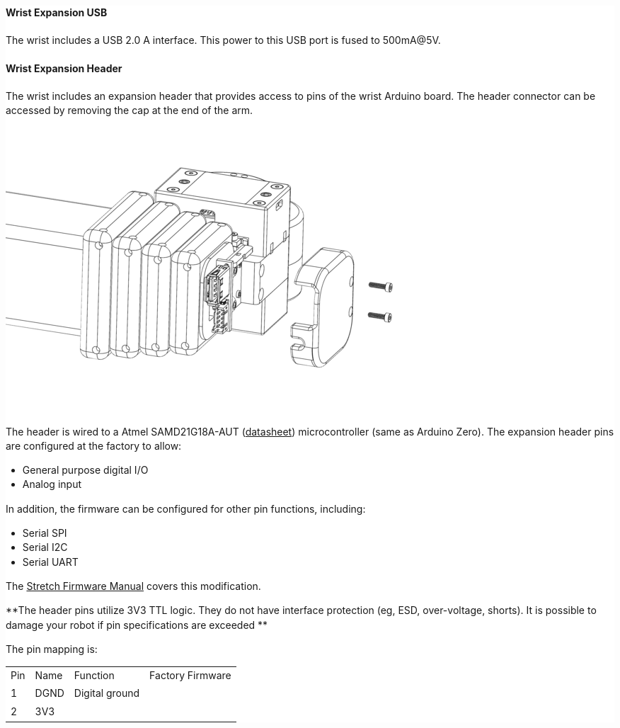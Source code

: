 #### Wrist Expansion USB

The wrist includes a USB 2.0 A interface. This power to this USB port is fused to 500mA@5V.

#### Wrist Expansion Header

The wrist includes an expansion header that provides access to pins of the wrist Arduino board.  The header connector can be accessed by removing the cap at the end of the arm.

![image alt text](../images/wrist_expansion_port_rs.png)

The header is wired to a Atmel SAMD21G18A-AUT ([datasheet](http://ww1.microchip.com/downloads/en/DeviceDoc/SAM_D21_DA1_Family_DataSheet_DS40001882F.pdf)) microcontroller (same as Arduino Zero). The expansion header pins are configured at the factory to allow:

* General purpose digital I/O
* Analog input

In addition, the firmware can be configured for other pin functions, including:

* Serial SPI
* Serial I2C
* Serial UART

The [Stretch Firmware Manual](https://github.com/hello-robot/stretch_firmware) covers this modification.

**The header pins utilize 3V3 TTL logic. They do not have interface protection (eg, ESD, over-voltage, shorts). It is possible to damage your robot if pin specifications are exceeded **

The pin mapping is:

<table>
  <tr>
    <td>Pin</td>
    <td>Name</td>
    <td>Function</td>
      <td>Factory Firmware</td>
  </tr>
  <tr>
    <td>1</td>
    <td>DGND</td>
    <td>Digital ground</td>
      <td></td>
  </tr>
  <tr>
    <td>2</td>
    <td>3V3</td>